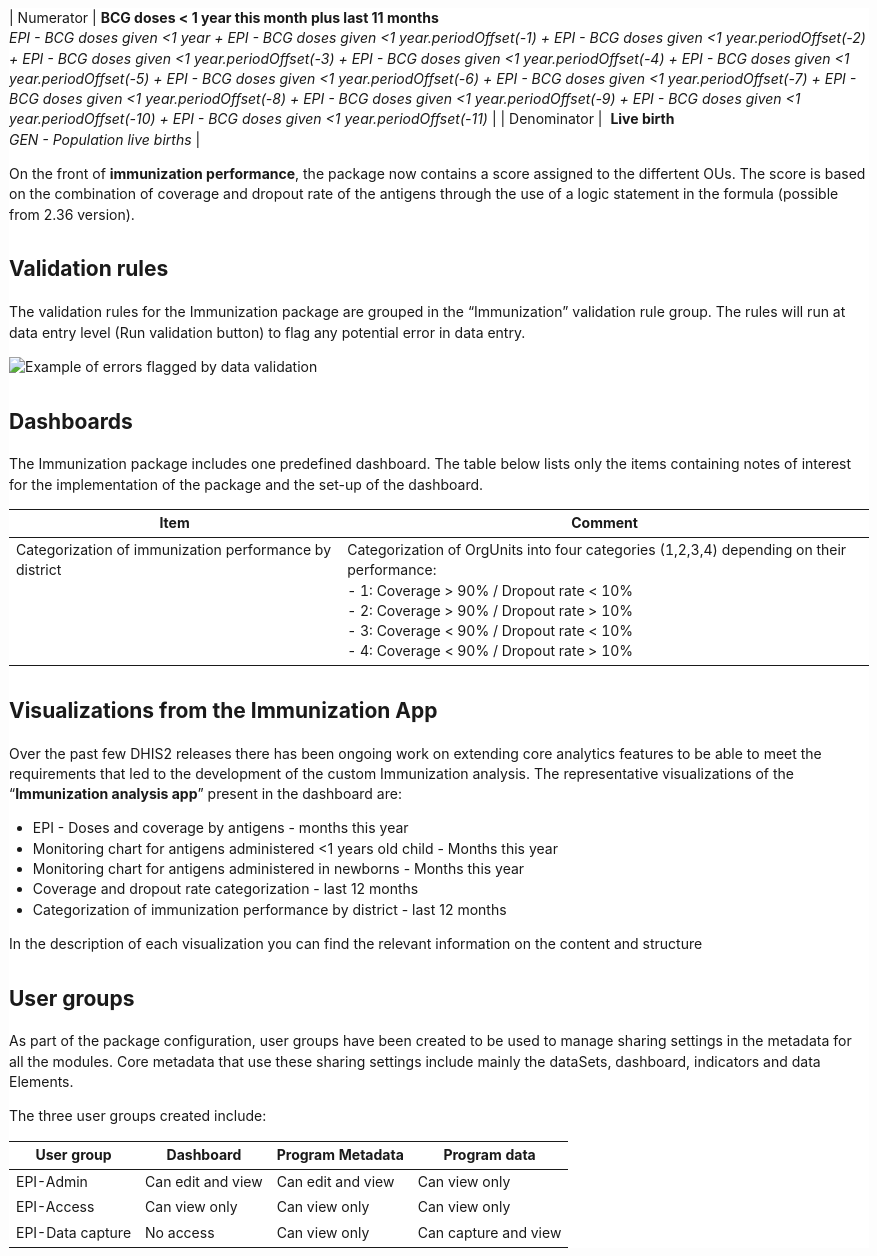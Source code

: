 | Numerator   | **BCG doses < 1 year this month plus last 11 months** <br> _EPI - BCG doses given <1 year + EPI - BCG doses given <1 year.periodOffset(-1) + EPI - BCG doses given <1 year.periodOffset(-2) + EPI - BCG doses given <1 year.periodOffset(-3) + EPI - BCG doses given <1 year.periodOffset(-4) + EPI - BCG doses given <1 year.periodOffset(-5) + EPI - BCG doses given <1 year.periodOffset(-6) + EPI - BCG doses given <1 year.periodOffset(-7) + EPI - BCG doses given <1 year.periodOffset(-8) + EPI - BCG doses given <1 year.periodOffset(-9) + EPI - BCG doses given <1 year.periodOffset(-10) + EPI - BCG doses given <1 year.periodOffset(-11)_ |
| Denominator |  **Live birth** <br> _GEN - Population live births_                                                                                                                                                                                                                                                                                                                                                                                                                                                                                                                                                                                                     |

On the front of **immunization performance**, the package now contains a score assigned to the differtent OUs. The score is based on the combination of coverage and dropout rate of the antigens through the use of a logic statement in the formula (possible from 2.36 version).

## Validation rules

The validation rules for the Immunization package are grouped in the “Immunization” validation rule group.
The rules will run at data entry level (Run validation button) to flag any potential error in data entry.

![Example of errors flagged by data validation](resources/images/imm-epiagg-1.0.0-007.png)

## Dashboards

The Immunization package includes one predefined dashboard. The table below lists only the items containing notes of interest for the implementation of the package and the set-up of the dashboard.

| Item                                                   | Comment                                                                                                                                                                                                                                                                         |
|--------------------------------------------------------|---------------------------------------------------------------------------------------------------------------------------------------------------------------------------------------------------------------------------------------------------------------------------------|
| Categorization of immunization performance by district | Categorization of OrgUnits into four categories (1,2,3,4) depending on their performance: <br>- 1: Coverage > 90% / Dropout rate < 10% <br>- 2: Coverage > 90% / Dropout rate > 10% <br> - 3: Coverage < 90% / Dropout rate < 10% <br> - 4: Coverage < 90% / Dropout rate > 10% |

## Visualizations from the Immunization App

Over the past few DHIS2 releases there has been ongoing work on extending core analytics features to be able to meet the requirements that led to the development of the custom Immunization analysis.
The representative visualizations of the “**Immunization analysis app**” present in the dashboard are:

- EPI - Doses and coverage by antigens - months this year
- Monitoring chart for antigens administered <1 years old child - Months this year
- Monitoring chart for antigens administered in newborns - Months this year
- Coverage and dropout rate categorization - last 12 months
- Categorization of immunization performance by district - last 12 months

In the description of each visualization you can find the relevant information on the content and structure

## User groups

As part of the package configuration, user groups have been created to be used to manage sharing settings in the metadata for all the modules. Core metadata that use these sharing settings include mainly the dataSets, dashboard, indicators and data Elements.

The three user groups created include:

| User group       | Dashboard         | Program Metadata  | Program data         |
|------------------|-------------------|-------------------|----------------------|
| EPI-Admin        | Can edit and view | Can edit and view | Can view only        |
| EPI-Access       | Can view only     | Can view only     | Can view only        |
| EPI-Data capture | No access         | Can view only     | Can capture and view |
